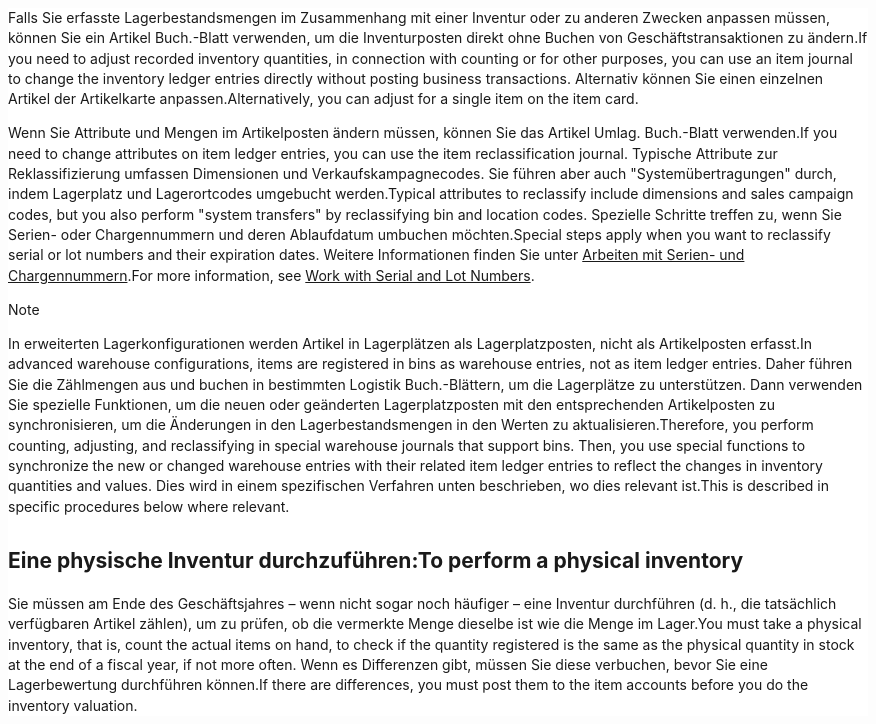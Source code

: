 <span data-ttu-id="a7f83-109">Falls Sie erfasste Lagerbestandsmengen im Zusammenhang mit einer Inventur oder zu anderen Zwecken anpassen müssen, können Sie ein Artikel Buch.-Blatt verwenden, um die Inventurposten direkt ohne Buchen von Geschäftstransaktionen zu ändern.</span><span class="sxs-lookup"><span data-stu-id="a7f83-109">If you need to adjust recorded inventory quantities, in connection with counting or for other purposes, you can use an item journal to change the inventory ledger entries directly without posting business transactions.</span></span> <span data-ttu-id="a7f83-110">Alternativ können Sie einen einzelnen Artikel der Artikelkarte anpassen.</span><span class="sxs-lookup"><span data-stu-id="a7f83-110">Alternatively, you can adjust for a single item on the item card.</span></span>

<span data-ttu-id="a7f83-111">Wenn Sie Attribute und Mengen im Artikelposten ändern müssen, können Sie das Artikel Umlag. Buch.-Blatt verwenden.</span><span class="sxs-lookup"><span data-stu-id="a7f83-111">If you need to change attributes on item ledger entries, you can use the item reclassification journal.</span></span> <span data-ttu-id="a7f83-112">Typische Attribute zur Reklassifizierung umfassen Dimensionen und Verkaufskampagnecodes. Sie führen aber auch "Systemübertragungen" durch, indem Lagerplatz und Lagerortcodes umgebucht werden.</span><span class="sxs-lookup"><span data-stu-id="a7f83-112">Typical attributes to reclassify include dimensions and sales campaign codes, but you also perform "system transfers" by reclassifying bin and location codes.</span></span> <span data-ttu-id="a7f83-113">Spezielle Schritte treffen zu, wenn Sie Serien- oder Chargennummern und deren Ablaufdatum umbuchen möchten.</span><span class="sxs-lookup"><span data-stu-id="a7f83-113">Special steps apply when you want to reclassify serial or lot numbers and their expiration dates.</span></span> <span data-ttu-id="a7f83-114">Weitere Informationen finden Sie unter [Arbeiten mit Serien- und Chargennummern](inventory-how-work-item-tracking.md).</span><span class="sxs-lookup"><span data-stu-id="a7f83-114">For more information, see [Work with Serial and Lot Numbers](inventory-how-work-item-tracking.md).</span></span>

> [!NOTE]
> <span data-ttu-id="a7f83-115">In erweiterten Lagerkonfigurationen werden Artikel in Lagerplätzen als Lagerplatzposten, nicht als Artikelposten erfasst.</span><span class="sxs-lookup"><span data-stu-id="a7f83-115">In advanced warehouse configurations, items are registered in bins as warehouse entries, not as item ledger entries.</span></span> <span data-ttu-id="a7f83-116">Daher führen Sie die Zählmengen aus und buchen in bestimmten Logistik Buch.-Blättern, um die Lagerplätze zu unterstützen. Dann verwenden Sie spezielle Funktionen, um die neuen oder geänderten Lagerplatzposten mit den entsprechenden Artikelposten zu synchronisieren, um die Änderungen in den Lagerbestandsmengen in den Werten zu aktualisieren.</span><span class="sxs-lookup"><span data-stu-id="a7f83-116">Therefore, you perform counting, adjusting, and reclassifying in special warehouse journals that support bins. Then, you use special functions to synchronize the new or changed warehouse entries with their related item ledger entries to reflect the changes in inventory quantities and values.</span></span> <span data-ttu-id="a7f83-117">Dies wird in einem spezifischen Verfahren unten beschrieben, wo dies relevant ist.</span><span class="sxs-lookup"><span data-stu-id="a7f83-117">This is described in specific procedures below where relevant.</span></span>

## <a name="to-perform-a-physical-inventory"></a><span data-ttu-id="a7f83-118">Eine physische Inventur durchzuführen:</span><span class="sxs-lookup"><span data-stu-id="a7f83-118">To perform a physical inventory</span></span>
<span data-ttu-id="a7f83-119">Sie müssen am Ende des Geschäftsjahres – wenn nicht sogar noch häufiger – eine Inventur durchführen (d. h., die tatsächlich verfügbaren Artikel zählen), um zu prüfen, ob die vermerkte Menge dieselbe ist wie die Menge im Lager.</span><span class="sxs-lookup"><span data-stu-id="a7f83-119">You must take a physical inventory, that is, count the actual items on hand, to check if the quantity registered is the same as the physical quantity in stock at the end of a fiscal year, if not more often.</span></span> <span data-ttu-id="a7f83-120">Wenn es Differenzen gibt, müssen Sie diese verbuchen, bevor Sie eine Lagerbewertung durchführen können.</span><span class="sxs-lookup"><span data-stu-id="a7f83-120">If there are differences, you must post them to the item accounts before you do the inventory valuation.</span></span>
